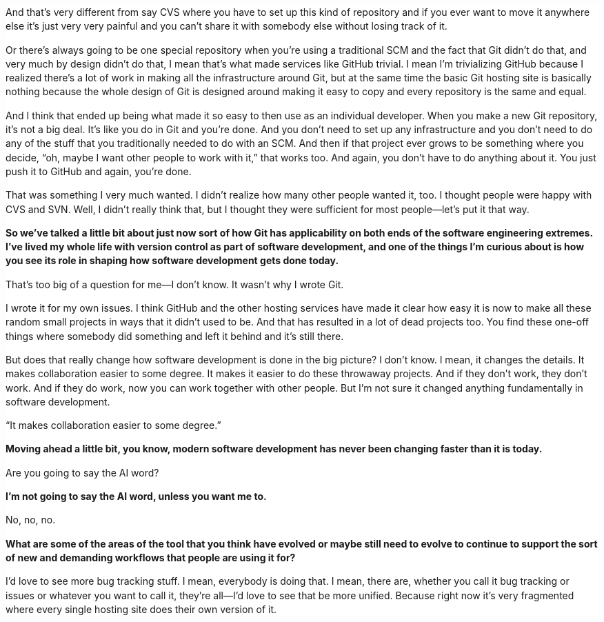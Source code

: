 And that’s very different from say CVS where you have to set up this kind of repository and if you ever want to move it anywhere else it’s just very very painful and you can’t share it with somebody else without losing track of it.

Or there’s always going to be one special repository when you’re using a traditional SCM and the fact that Git didn’t do that, and very much by design didn’t do that, I mean that’s what made services like GitHub trivial. I mean I’m trivializing GitHub because I realized there’s a lot of work in making all the infrastructure around Git, but at the same time the basic Git hosting site is basically nothing because the whole design of Git is designed around making it easy to copy and every repository is the same and equal.

And I think that ended up being what made it so easy to then use as an individual developer. When you make a new Git repository, it’s not a big deal. It’s like you do in Git and you’re done. And you don’t need to set up any infrastructure and you don’t need to do any of the stuff that you traditionally needed to do with an SCM. And then if that project ever grows to be something where you decide, “oh, maybe I want other people to work with it,” that works too. And again, you don’t have to do anything about it. You just push it to GitHub and again, you’re done.

That was something I very much wanted. I didn’t realize how many other people wanted it, too. I thought people were happy with CVS and SVN. Well, I didn’t really think that, but I thought they were sufficient for most people—let’s put it that way.

**So we’ve talked a little bit about just now sort of how Git has applicability on both ends of the software engineering extremes. I’ve lived my whole life with version control as part of software development, and one of the things I’m curious about is how you see its role in shaping how software development gets done today.**

That’s too big of a question for me—I don’t know. It wasn’t why I wrote Git.

I wrote it for my own issues. I think GitHub and the other hosting services have made it clear how easy it is now to make all these random small projects in ways that it didn’t used to be. And that has resulted in a lot of dead projects too. You find these one-off things where somebody did something and left it behind and it’s still there.

But does that really change how software development is done in the big picture? I don’t know. I mean, it changes the details. It makes collaboration easier to some degree. It makes it easier to do these throwaway projects. And if they don’t work, they don’t work. And if they do work, now you can work together with other people. But I’m not sure it changed anything fundamentally in software development.

“It makes collaboration easier to some degree.”

**Moving ahead a little bit, you know, modern software development has never been changing faster than it is today.**

Are you going to say the AI word?

**I’m not going to say the AI word, unless you want me to.**

No, no, no.

**What are some of the areas of the tool that you think have evolved or maybe still need to evolve to continue to support the sort of new and demanding workflows that people are using it for?**

I’d love to see more bug tracking stuff. I mean, everybody is doing that. I mean, there are, whether you call it bug tracking or issues or whatever you want to call it, they’re all—I’d love to see that be more unified. Because right now it’s very fragmented where every single hosting site does their own version of it.
